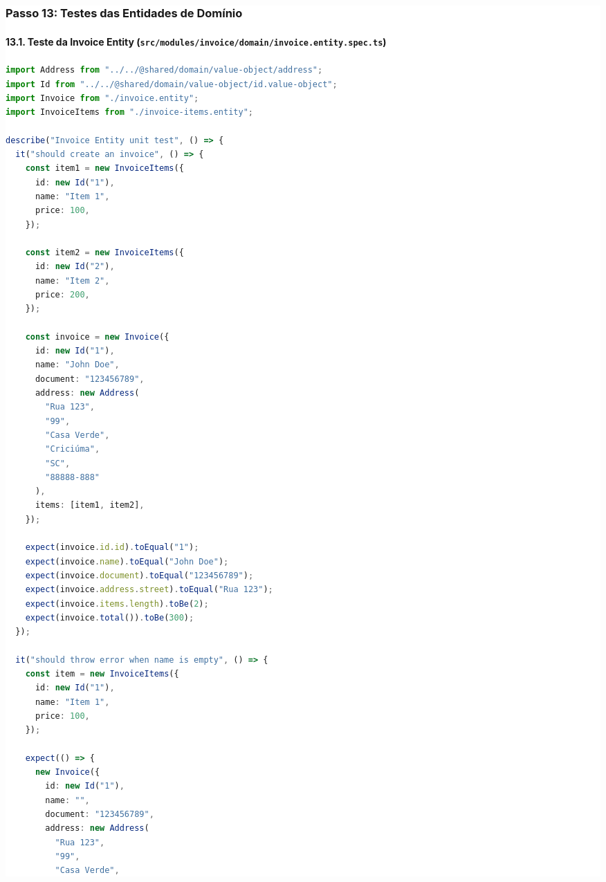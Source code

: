 ### **Passo 13: Testes das Entidades de Domínio**

#### **13.1. Teste da Invoice Entity** (`src/modules/invoice/domain/invoice.entity.spec.ts`)

```typescript
import Address from "../../@shared/domain/value-object/address";
import Id from "../../@shared/domain/value-object/id.value-object";
import Invoice from "./invoice.entity";
import InvoiceItems from "./invoice-items.entity";

describe("Invoice Entity unit test", () => {
  it("should create an invoice", () => {
    const item1 = new InvoiceItems({
      id: new Id("1"),
      name: "Item 1",
      price: 100,
    });

    const item2 = new InvoiceItems({
      id: new Id("2"),
      name: "Item 2",
      price: 200,
    });

    const invoice = new Invoice({
      id: new Id("1"),
      name: "John Doe",
      document: "123456789",
      address: new Address(
        "Rua 123",
        "99",
        "Casa Verde",
        "Criciúma",
        "SC",
        "88888-888"
      ),
      items: [item1, item2],
    });

    expect(invoice.id.id).toEqual("1");
    expect(invoice.name).toEqual("John Doe");
    expect(invoice.document).toEqual("123456789");
    expect(invoice.address.street).toEqual("Rua 123");
    expect(invoice.items.length).toBe(2);
    expect(invoice.total()).toBe(300);
  });

  it("should throw error when name is empty", () => {
    const item = new InvoiceItems({
      id: new Id("1"),
      name: "Item 1",
      price: 100,
    });

    expect(() => {
      new Invoice({
        id: new Id("1"),
        name: "",
        document: "123456789",
        address: new Address(
          "Rua 123",
          "99",
          "Casa Verde",
```